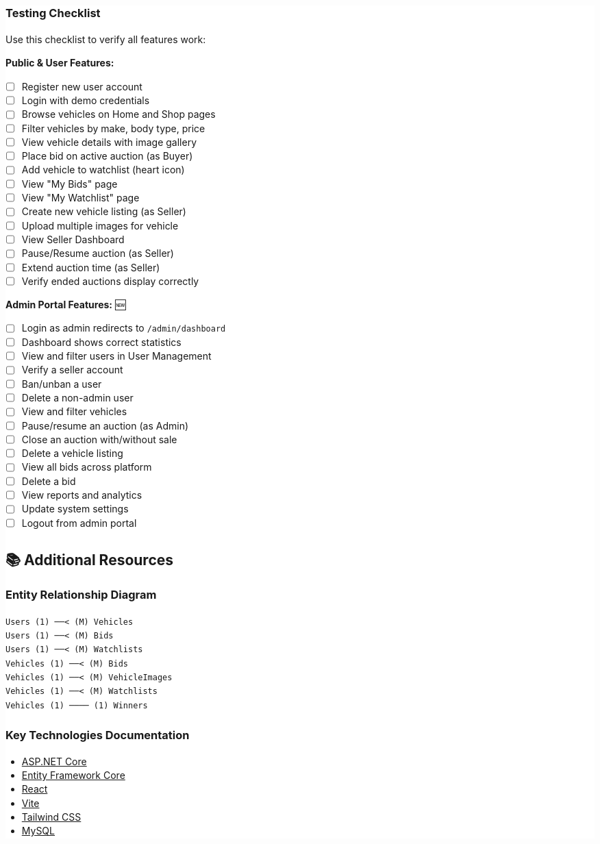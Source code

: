 ### Testing Checklist
Use this checklist to verify all features work:

**Public & User Features:**
- [ ] Register new user account
- [ ] Login with demo credentials
- [ ] Browse vehicles on Home and Shop pages
- [ ] Filter vehicles by make, body type, price
- [ ] View vehicle details with image gallery
- [ ] Place bid on active auction (as Buyer)
- [ ] Add vehicle to watchlist (heart icon)
- [ ] View "My Bids" page
- [ ] View "My Watchlist" page
- [ ] Create new vehicle listing (as Seller)
- [ ] Upload multiple images for vehicle
- [ ] View Seller Dashboard
- [ ] Pause/Resume auction (as Seller)
- [ ] Extend auction time (as Seller)
- [ ] Verify ended auctions display correctly

**Admin Portal Features:** 🆕
- [ ] Login as admin redirects to `/admin/dashboard`
- [ ] Dashboard shows correct statistics
- [ ] View and filter users in User Management
- [ ] Verify a seller account
- [ ] Ban/unban a user
- [ ] Delete a non-admin user
- [ ] View and filter vehicles
- [ ] Pause/resume an auction (as Admin)
- [ ] Close an auction with/without sale
- [ ] Delete a vehicle listing
- [ ] View all bids across platform
- [ ] Delete a bid
- [ ] View reports and analytics
- [ ] Update system settings
- [ ] Logout from admin portal

## 📚 Additional Resources

### Entity Relationship Diagram
```
Users (1) ──< (M) Vehicles
Users (1) ──< (M) Bids
Users (1) ──< (M) Watchlists
Vehicles (1) ──< (M) Bids
Vehicles (1) ──< (M) VehicleImages
Vehicles (1) ──< (M) Watchlists
Vehicles (1) ──── (1) Winners
```

### Key Technologies Documentation
- [ASP.NET Core](https://docs.microsoft.com/en-us/aspnet/core/)
- [Entity Framework Core](https://docs.microsoft.com/en-us/ef/core/)
- [React](https://react.dev/)
- [Vite](https://vitejs.dev/)
- [Tailwind CSS](https://tailwindcss.com/)
- [MySQL](https://dev.mysql.com/doc/)
